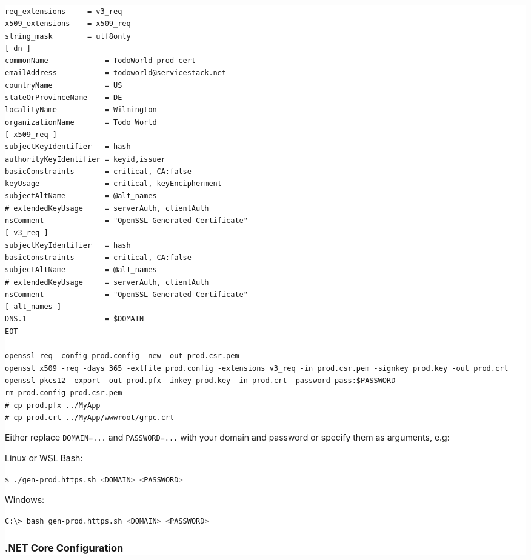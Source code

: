 ```shell
req_extensions     = v3_req
x509_extensions    = x509_req
string_mask        = utf8only
[ dn ]
commonName             = TodoWorld prod cert
emailAddress           = todoworld@servicestack.net
countryName            = US
stateOrProvinceName    = DE
localityName           = Wilmington
organizationName       = Todo World
[ x509_req ]
subjectKeyIdentifier   = hash
authorityKeyIdentifier = keyid,issuer
basicConstraints       = critical, CA:false
keyUsage               = critical, keyEncipherment
subjectAltName         = @alt_names
# extendedKeyUsage     = serverAuth, clientAuth
nsComment              = "OpenSSL Generated Certificate"
[ v3_req ]
subjectKeyIdentifier   = hash
basicConstraints       = critical, CA:false
subjectAltName         = @alt_names
# extendedKeyUsage     = serverAuth, clientAuth
nsComment              = "OpenSSL Generated Certificate"
[ alt_names ]
DNS.1                  = $DOMAIN
EOT

openssl req -config prod.config -new -out prod.csr.pem
openssl x509 -req -days 365 -extfile prod.config -extensions v3_req -in prod.csr.pem -signkey prod.key -out prod.crt
openssl pkcs12 -export -out prod.pfx -inkey prod.key -in prod.crt -password pass:$PASSWORD
rm prod.config prod.csr.pem
# cp prod.pfx ../MyApp
# cp prod.crt ../MyApp/wwwroot/grpc.crt
```

Either replace `DOMAIN=...` and `PASSWORD=...` with your domain and password or specify them as arguments, e.g:

Linux or WSL Bash:

```bash
$ ./gen-prod.https.sh <DOMAIN> <PASSWORD>
```

Windows:

```bash
C:\> bash gen-prod.https.sh <DOMAIN> <PASSWORD>
```

### .NET Core Configuration
